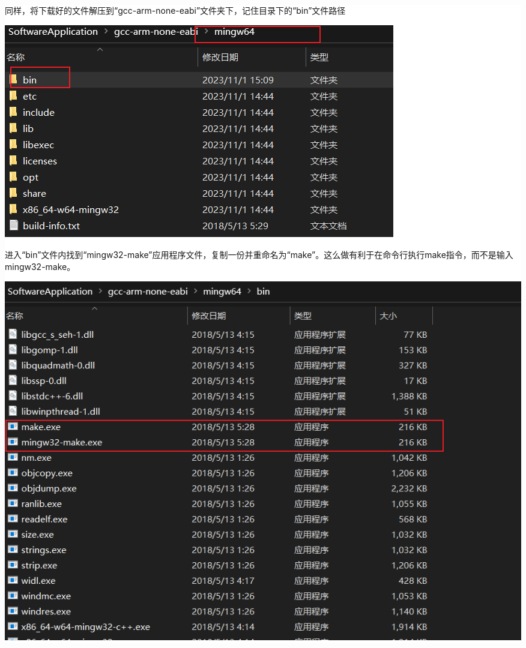  同样，将下载好的文件解压到“gcc-arm-none-eabi”文件夹下，记住目录下的“bin”文件路径

![](pic/gcc6.png)

进入“bin”文件内找到“mingw32-make”应用程序文件，复制一份并重命名为“make”。这么做有利于在命令行执行make指令，而不是输入mingw32-make。

![](pic/gcc7.png)

